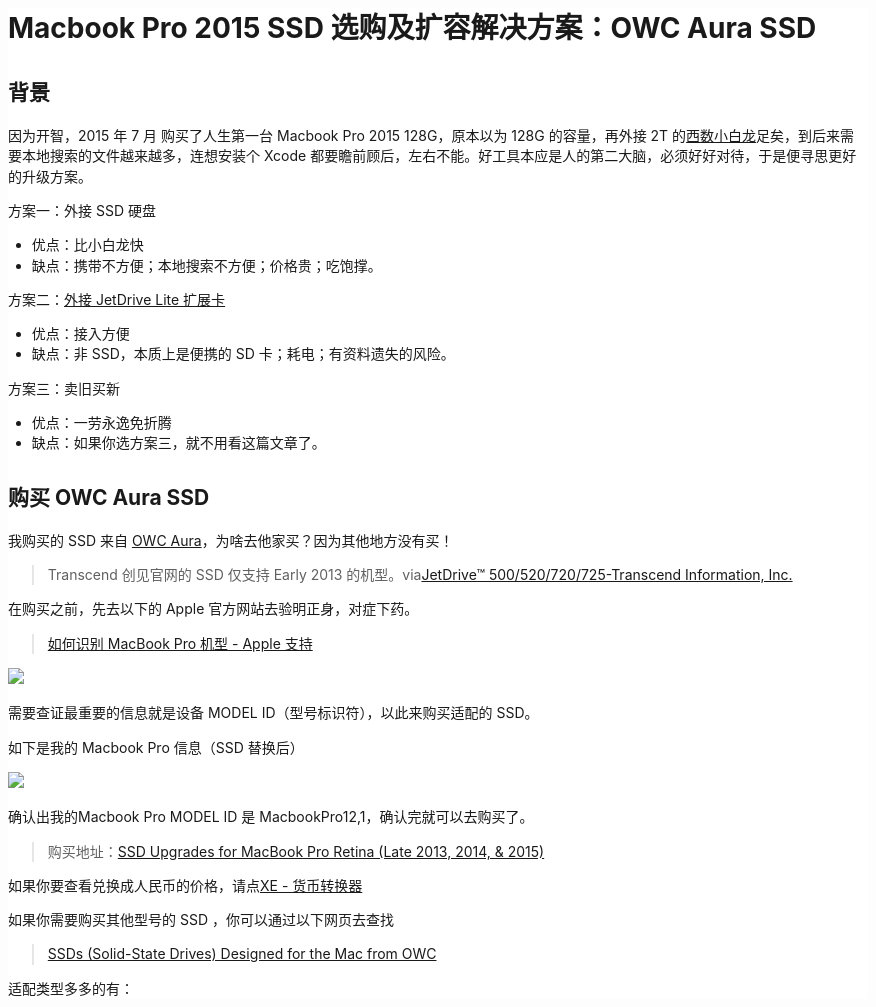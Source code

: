 # Macbook Pro 2015 SSD 选购及扩容解决方案：OWC Aura SSD


## 背景

因为开智，2015 年 7 月 购买了人生第一台 Macbook Pro 2015 128G，原本以为 128G 的容量，再外接 2T 的[西数小白龙](http://item.jd.com/1639366.html)足矣，到后来需要本地搜索的文件越来越多，连想安装个 Xcode 都要瞻前顾后，左右不能。好工具本应是人的第二大脑，必须好好对待，于是便寻思更好的升级方案。

方案一：外接 SSD 硬盘

+ 优点：比小白龙快
+ 缺点：携带不方便；本地搜索不方便；价格贵；吃饱撑。

方案二：[外接 JetDrive Lite 扩展卡](https://item.jd.com/1212838.html)

+ 优点：接入方便
+ 缺点：非 SSD，本质上是便携的 SD 卡；耗电；有资料遗失的风险。

方案三：卖旧买新

- 优点：一劳永逸免折腾
- 缺点：如果你选方案三，就不用看这篇文章了。

## 购买 OWC Aura SSD

我购买的 SSD 来自 [OWC Aura](https://www.owcdigital.com/)，为啥去他家买？因为其他地方没有买！

> Transcend 创见官网的 SSD 仅支持 Early 2013 的机型。via[JetDrive™ 500/520/720/725-Transcend Information, Inc.](http://www.transcend-info.com/apple/jetdrive/)

在购买之前，先去以下的 Apple 官方网站去验明正身，对症下药。

> [如何识别 MacBook Pro 机型 - Apple 支持](https://support.apple.com/zh-cn/HT201300)

![](http://openmindclub.qiniudn.com/omt/MacSSD02.jpg)

需要查证最重要的信息就是设备 MODEL ID（型号标识符），以此来购买适配的 SSD。

如下是我的 Macbook Pro 信息（SSD 替换后）

![](http://openmindclub.qiniudn.com/omt/MacSSD01.jpg)

确认出我的Macbook Pro MODEL ID 是 MacbookPro12,1，确认完就可以去购买了。


> 购买地址：[SSD Upgrades for MacBook Pro Retina (Late 2013, 2014, & 2015)](https://eshop.macsales.com/shop/ssd/owc/macbook-pro-retina-display/2013-2014-2015)


如果你要查看兑换成人民币的价格，请点[XE - 货币转换器](http://www.xe.com/zh-CN/currencyconverter/)

如果你需要购买其他型号的 SSD ，你可以通过以下网页去查找

> [SSDs (Solid-State Drives) Designed for the Mac from OWC](https://eshop.macsales.com/shop/ssd/owc)

适配类型多多的有：

